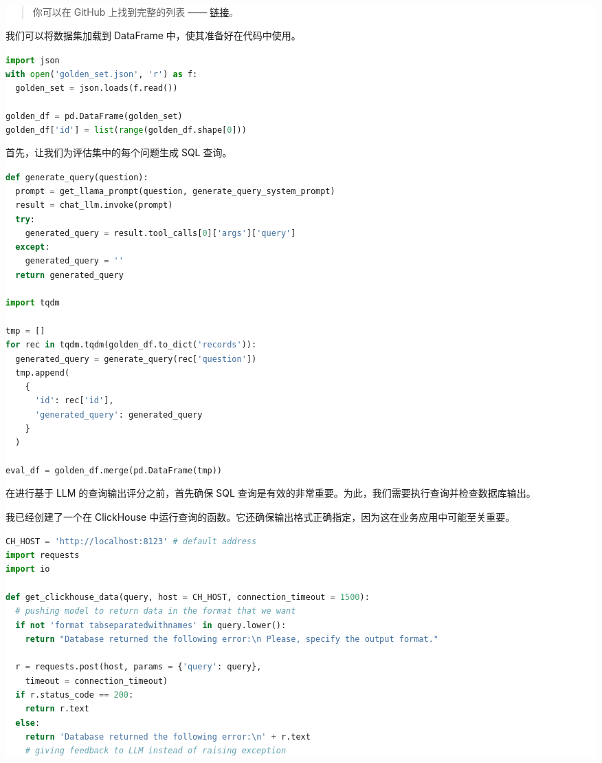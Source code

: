 > 你可以在 GitHub 上找到完整的列表 —— [链接](https://github.com/miptgirl/miptgirl_medium/blob/main/sql_agent_accuracy/golden_set.json)。

我们可以将数据集加载到 DataFrame 中，使其准备好在代码中使用。

```py
import json
with open('golden_set.json', 'r') as f:
  golden_set = json.loads(f.read())

golden_df = pd.DataFrame(golden_set) 
golden_df['id'] = list(range(golden_df.shape[0]))
```

首先，让我们为评估集中的每个问题生成 SQL 查询。

```py
def generate_query(question):
  prompt = get_llama_prompt(question, generate_query_system_prompt)
  result = chat_llm.invoke(prompt)
  try:
    generated_query = result.tool_calls[0]['args']['query']
  except:
    generated_query = ''
  return generated_query

import tqdm

tmp = []
for rec in tqdm.tqdm(golden_df.to_dict('records')):
  generated_query = generate_query(rec['question'])
  tmp.append(
    {
      'id': rec['id'],
      'generated_query': generated_query
    }
  )

eval_df = golden_df.merge(pd.DataFrame(tmp))
```

在进行基于 LLM 的查询输出评分之前，首先确保 SQL 查询是有效的非常重要。为此，我们需要执行查询并检查数据库输出。

我已经创建了一个在 ClickHouse 中运行查询的函数。它还确保输出格式正确指定，因为这在业务应用中可能至关重要。

```py
CH_HOST = 'http://localhost:8123' # default address 
import requests
import io

def get_clickhouse_data(query, host = CH_HOST, connection_timeout = 1500):
  # pushing model to return data in the format that we want
  if not 'format tabseparatedwithnames' in query.lower():
    return "Database returned the following error:\n Please, specify the output format."

  r = requests.post(host, params = {'query': query}, 
    timeout = connection_timeout)
  if r.status_code == 200:
    return r.text
  else: 
    return 'Database returned the following error:\n' + r.text
    # giving feedback to LLM instead of raising exception
```
